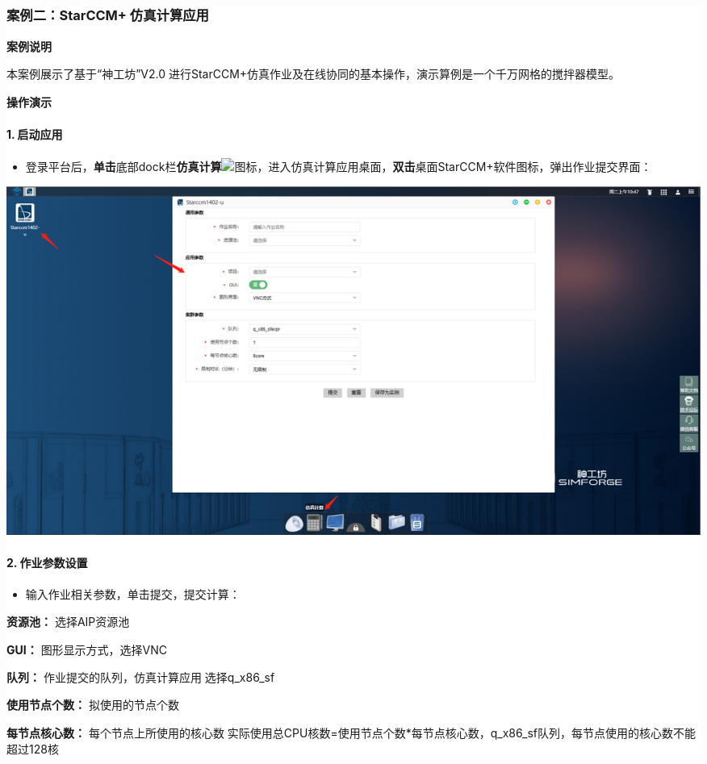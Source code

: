 ### 案例二：StarCCM+ 仿真计算应用

**案例说明**

本案例展示了基于“神工坊”V2.0 进行StarCCM+仿真作业及在线协同的基本操作，演示算例是一个千万网格的搅拌器模型。

**操作演示**

#### 1. 启动应用
- 登录平台后，**单击**底部dock栏**仿真计算**![](figs/fre/sim.png)图标，进入仿真计算应用桌面，**双击**桌面StarCCM+软件图标，弹出作业提交界面：

![](figs/StarCCM-job.png)

#### 2. 作业参数设置
- 输入作业相关参数，单击提交，提交计算：

**资源池：** 选择AIP资源池

**GUI：** 图形显示方式，选择VNC

**队列：** 作业提交的队列，仿真计算应用 选择q_x86_sf

**使用节点个数：** 拟使用的节点个数

**每节点核心数：** 每个节点上所使用的核心数  实际使用总CPU核数=使用节点个数*每节点核心数，q_x86_sf队列，每节点使用的核心数不能超过128核
